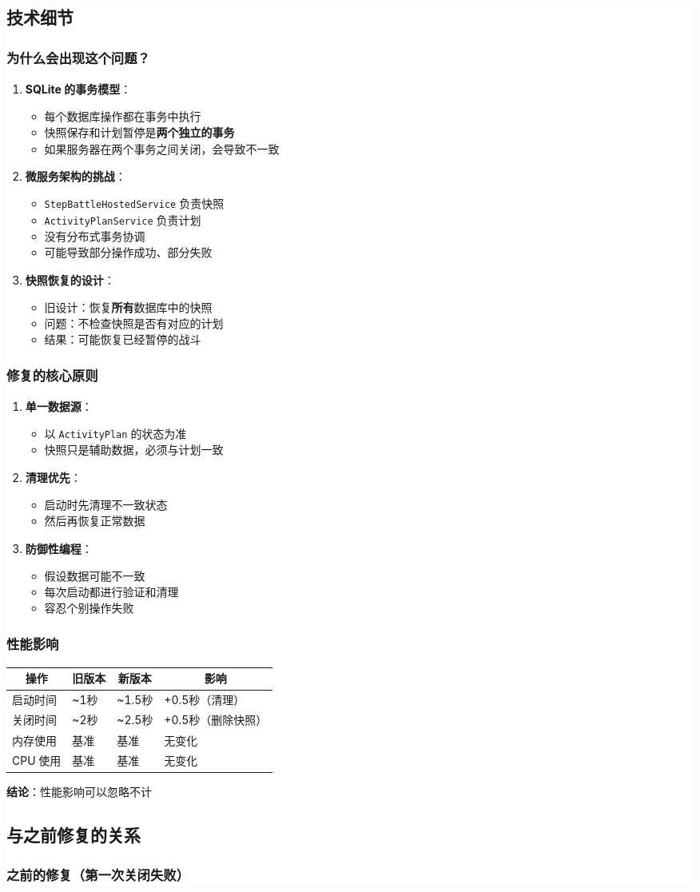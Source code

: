 ## 技术细节

### 为什么会出现这个问题？

1. **SQLite 的事务模型**：
   - 每个数据库操作都在事务中执行
   - 快照保存和计划暂停是**两个独立的事务**
   - 如果服务器在两个事务之间关闭，会导致不一致

2. **微服务架构的挑战**：
   - `StepBattleHostedService` 负责快照
   - `ActivityPlanService` 负责计划
   - 没有分布式事务协调
   - 可能导致部分操作成功、部分失败

3. **快照恢复的设计**：
   - 旧设计：恢复**所有**数据库中的快照
   - 问题：不检查快照是否有对应的计划
   - 结果：可能恢复已经暂停的战斗

### 修复的核心原则

1. **单一数据源**：
   - 以 `ActivityPlan` 的状态为准
   - 快照只是辅助数据，必须与计划一致

2. **清理优先**：
   - 启动时先清理不一致状态
   - 然后再恢复正常数据

3. **防御性编程**：
   - 假设数据可能不一致
   - 每次启动都进行验证和清理
   - 容忍个别操作失败

### 性能影响

| 操作 | 旧版本 | 新版本 | 影响 |
|------|--------|--------|------|
| 启动时间 | ~1秒 | ~1.5秒 | +0.5秒（清理） |
| 关闭时间 | ~2秒 | ~2.5秒 | +0.5秒（删除快照） |
| 内存使用 | 基准 | 基准 | 无变化 |
| CPU 使用 | 基准 | 基准 | 无变化 |

**结论**：性能影响可以忽略不计

## 与之前修复的关系

### 之前的修复（第一次关闭失败）
